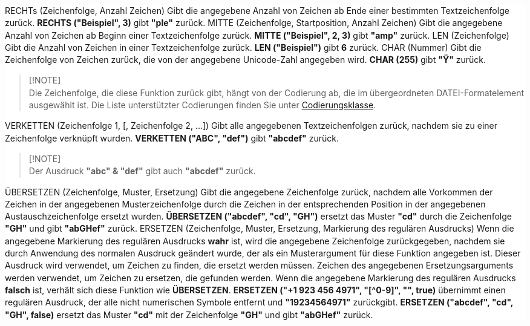 <tr class="even">
<td>RECHTs (Zeichenfolge, Anzahl Zeichen)</td>
<td>Gibt die angegebene Anzahl von Zeichen ab Ende einer bestimmten Textzeichenfolge zurück.</td>
<td><strong>RECHTS (&quot;Beispiel&quot;, 3)</strong> gibt <strong>&quot;ple&quot;</strong> zurück.</td>
</tr>
<tr class="odd">
<td>MITTE (Zeichenfolge, Startposition, Anzahl Zeichen)</td>
<td>Gibt die angegebene Anzahl von Zeichen ab Beginn einer Textzeichenfolge zurück.</td>
<td><strong>MITTE (&quot;Beispiel&quot;, 2, 3)</strong> gibt <strong>&quot;amp&quot;</strong> zurück.</td>
</tr>
<tr class="even">
<td>LEN (Zeichenfolge)</td>
<td>Gibt die Anzahl von Zeichen in einer Textzeichenfolge zurück.</td>
<td><strong>LEN (&quot;Beispiel&quot;)</strong> gibt <strong>6</strong> zurück.</td>
</tr>
<tr class="odd">
<td>CHAR (Nummer)</td>
<td>Gibt die Zeichenfolge von Zeichen zurück, die von der angegebene Unicode-Zahl angegeben wird.</td>
<td><strong>CHAR (255)</strong> gibt <strong>&quot;Ÿ&quot;</strong> zurück.
<blockquote>[!NOTE]<br>
Die Zeichenfolge, die diese Funktion zurück gibt, hängt von der Codierung ab, die im übergeordneten DATEI-Formatelement ausgewählt ist. Die Liste unterstützter Codierungen finden Sie unter <a href="https://msdn.microsoft.com/en-us/library/system.text.encoding(v=vs.110).aspx">Codierungsklasse</a>.</blockquote>
</td>
</tr>
<tr class="even">
<td>VERKETTEN (Zeichenfolge 1, [, Zeichenfolge 2, ...])</td>
<td>Gibt alle angegebenen Textzeichenfolgen zurück, nachdem sie zu einer Zeichenfolge verknüpft wurden.</td>
<td><strong>VERKETTEN (&quot;ABC&quot;, &quot;def&quot;)</strong> gibt <strong>&quot;abcdef&quot;</strong> zurück.
<blockquote>[!NOTE]<br>
Der Ausdruck <strong>&quot;abc&quot; &amp; &quot;def&quot;</strong> gibt auch <strong>&quot;abcdef&quot;</strong> zurück.</blockquote>
</td>
</tr>
<tr class="odd">
<td>ÜBERSETZEN (Zeichenfolge, Muster, Ersetzung)</td>
<td>Gibt die angegebene Zeichenfolge zurück, nachdem alle Vorkommen der Zeichen in der angegebenen Musterzeichenfolge durch die Zeichen in der entsprechenden Position in der angegebenen Austauschzeichenfolge ersetzt wurden.</td>
<td><strong>ÜBERSETZEN (&quot;abcdef&quot;, &quot;cd&quot;, &quot;GH&quot;)</strong> ersetzt das Muster <strong>&quot;cd&quot;</strong> durch die Zeichenfolge <strong>&quot;GH&quot;</strong> und gibt <strong>&quot;abGHef&quot;</strong> zurück.</td>
</tr>
<tr class="even">
<td>ERSETZEN (Zeichenfolge, Muster, Ersetzung, Markierung des regulären Ausdrucks)</td>
<td>Wenn die angegebene Markierung des regulären Ausdrucks <strong>wahr</strong> ist, wird die angegebene Zeichenfolge zurückgegeben, nachdem sie durch Anwendung des normalen Ausdruck geändert wurde, der als ein Musterargument für diese Funktion angegeben ist. Dieser Ausdruck wird verwendet, um Zeichen zu finden, die ersetzt werden müssen. Zeichen des angegebenen Ersetzungsarguments werden verwendet, um Zeichen zu ersetzen, die gefunden werden. Wenn die angegebene Markierung des regulären Ausdrucks <strong>falsch</strong> ist, verhält sich diese Funktion wie <strong>ÜBERSETZEN</strong>.</td>
<td><strong>ERSETZEN (&quot;+1 923 456 4971&quot;, &quot;[^0-9]&quot;, &quot;&quot;, true)</strong> übernimmt einen regulären Ausdruck, der alle nicht numerischen Symbole entfernt und <strong>&quot;19234564971&quot;</strong> zurückgibt. <strong>ERSETZEN (&quot;abcdef&quot;, &quot;cd&quot;, &quot;GH&quot;, false)</strong> ersetzt das Muster <strong>&quot;cd&quot;</strong> mit der Zeichenfolge <strong>&quot;GH&quot;</strong> und gibt <strong>&quot;abGHef&quot;</strong> zurück.</td>
</tr>
<tr class="odd">